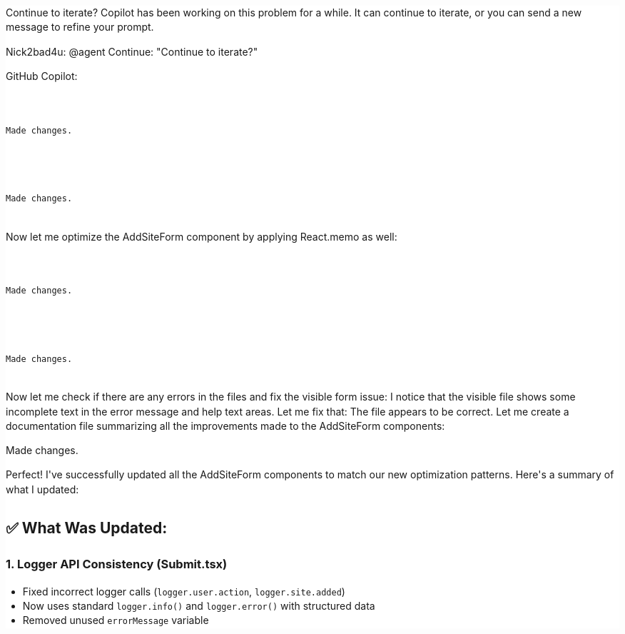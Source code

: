 
Continue to iterate?
Copilot has been working on this problem for a while. It can continue to iterate, or you can send a new message to refine your prompt.

Nick2bad4u: @agent Continue: "Continue to iterate?"

GitHub Copilot: 
```


Made changes.


```

```


Made changes.


```
Now let me optimize the AddSiteForm component by applying React.memo as well: 
```


Made changes.


```

```


Made changes.


```
Now let me check if there are any errors in the files and fix the visible form issue: I notice that the visible file shows some incomplete text in the error message and help text areas. Let me fix that: The file appears to be correct. Let me create a documentation file summarizing all the improvements made to the AddSiteForm components: 

Made changes.

Perfect! I've successfully updated all the AddSiteForm components to match our new optimization patterns. Here's a summary of what I updated:

## ✅ **What Was Updated:**

### 1. **Logger API Consistency** (Submit.tsx)
- Fixed incorrect logger calls (`logger.user.action`, `logger.site.added`)
- Now uses standard `logger.info()` and `logger.error()` with structured data
- Removed unused `errorMessage` variable

